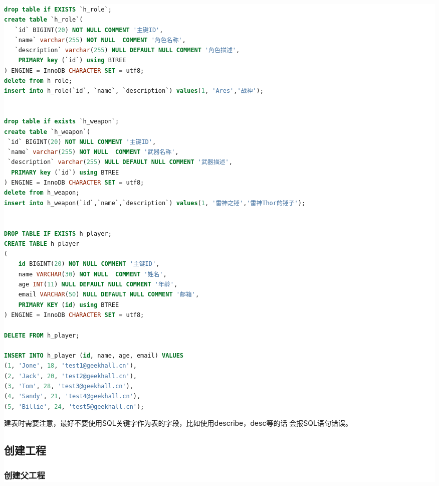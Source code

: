 ```sql
drop table if EXISTS `h_role`;
create table `h_role`(
   `id` BIGINT(20) NOT NULL COMMENT '主键ID',
   `name` varchar(255) NOT NULL  COMMENT '角色名称',
   `description` varchar(255) NULL DEFAULT NULL COMMENT '角色描述',
	PRIMARY key (`id`) using BTREE
) ENGINE = InnoDB CHARACTER SET = utf8;
delete from h_role;
insert into h_role(`id`, `name`, `description`) values(1, 'Ares','战神');


drop table if exists `h_weapon`;
create table `h_weapon`(
 `id` BIGINT(20) NOT NULL COMMENT '主键ID',
 `name` varchar(255) NOT NULL  COMMENT '武器名称',
 `description` varchar(255) NULL DEFAULT NULL COMMENT '武器描述',
  PRIMARY key (`id`) using BTREE
) ENGINE = InnoDB CHARACTER SET = utf8;
delete from h_weapon;
insert into h_weapon(`id`,`name`,`description`) values(1, '雷神之锤','雷神Thor的锤子');


DROP TABLE IF EXISTS h_player;
CREATE TABLE h_player
(
    id BIGINT(20) NOT NULL COMMENT '主键ID',
    name VARCHAR(30) NOT NULL  COMMENT '姓名',
    age INT(11) NULL DEFAULT NULL COMMENT '年龄',
    email VARCHAR(50) NULL DEFAULT NULL COMMENT '邮箱',
    PRIMARY KEY (id) using BTREE
) ENGINE = InnoDB CHARACTER SET = utf8;

DELETE FROM h_player;

INSERT INTO h_player (id, name, age, email) VALUES
(1, 'Jone', 18, 'test1@geekhall.cn'),
(2, 'Jack', 20, 'test2@geekhall.cn'),
(3, 'Tom', 28, 'test3@geekhall.cn'),
(4, 'Sandy', 21, 'test4@geekhall.cn'),
(5, 'Billie', 24, 'test5@geekhall.cn');


```
建表时需要注意，最好不要使用SQL关键字作为表的字段，比如使用describe，desc等的话
会报SQL语句错误。

## 创建工程

### 创建父工程
